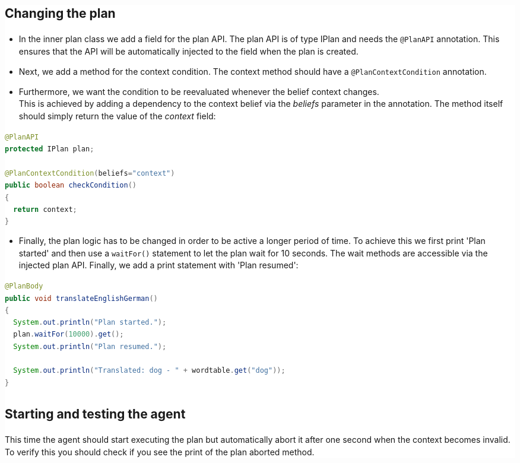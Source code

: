 ## Changing the plan

-   In the inner plan class we add a field for the plan API. The plan API is of type IPlan and needs the ```@PlanAPI``` annotation. This ensures that the API will be automatically injected to the field when the plan is created.
 
-  Next, we add a method for the context condition. The context method should have a ```@PlanContextCondition``` annotation.

-  Furthermore, we want the condition to be reevaluated whenever the belief context changes.   
This is achieved by adding a dependency to the context belief via the *beliefs* parameter in the annotation. The method itself should simply return the value of the *context* field:

```java
@PlanAPI
protected IPlan plan;

@PlanContextCondition(beliefs="context")
public boolean checkCondition()
{
  return context;
}
```

-   Finally, the plan logic has to be changed in order to be active a longer period of time. To achieve this we first print 'Plan started' and then use a ```waitFor()``` statement to let the plan wait for 10 seconds. The wait methods are accessible via the injected plan API. Finally, we add a print statement with 'Plan resumed':

```java
@PlanBody
public void translateEnglishGerman()
{
  System.out.println("Plan started.");
  plan.waitFor(10000).get();
  System.out.println("Plan resumed.");

  System.out.println("Translated: dog - " + wordtable.get("dog"));
}
```

## Starting and testing the agent
This time the agent should start executing the plan but automatically abort it after one second when the context becomes invalid. To verify this you should check if you see the print of the plan aborted method.